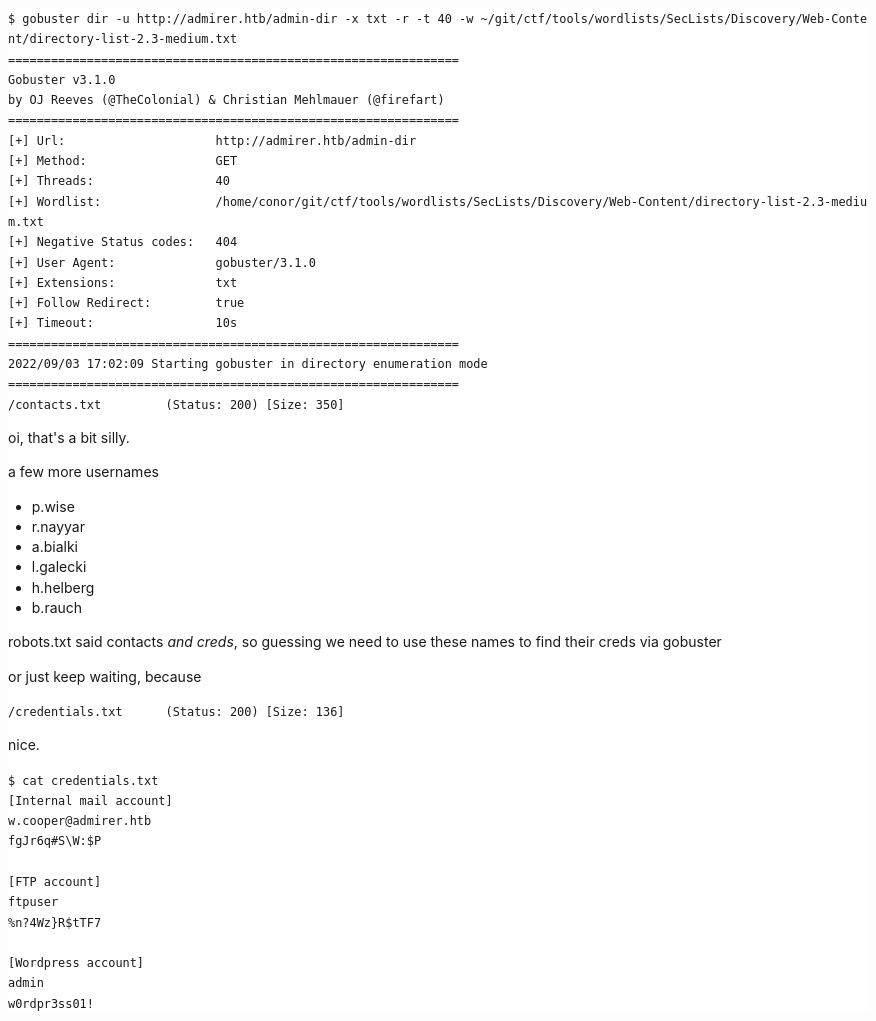 ```
$ gobuster dir -u http://admirer.htb/admin-dir -x txt -r -t 40 -w ~/git/ctf/tools/wordlists/SecLists/Discovery/Web-Content/directory-list-2.3-medium.txt
===============================================================
Gobuster v3.1.0
by OJ Reeves (@TheColonial) & Christian Mehlmauer (@firefart)
===============================================================
[+] Url:                     http://admirer.htb/admin-dir
[+] Method:                  GET
[+] Threads:                 40
[+] Wordlist:                /home/conor/git/ctf/tools/wordlists/SecLists/Discovery/Web-Content/directory-list-2.3-medium.txt
[+] Negative Status codes:   404
[+] User Agent:              gobuster/3.1.0
[+] Extensions:              txt
[+] Follow Redirect:         true
[+] Timeout:                 10s
===============================================================
2022/09/03 17:02:09 Starting gobuster in directory enumeration mode
===============================================================
/contacts.txt         (Status: 200) [Size: 350]
```

oi, that's a bit silly.

a few more usernames
  * p.wise
  * r.nayyar
  * a.bialki
  * l.galecki
  * h.helberg
  * b.rauch

robots.txt said contacts _and creds_, so guessing we need to use these names to find their creds via gobuster

or just keep waiting, because

```
/credentials.txt      (Status: 200) [Size: 136]
```

nice.

```
$ cat credentials.txt
[Internal mail account]
w.cooper@admirer.htb
fgJr6q#S\W:$P

[FTP account]
ftpuser
%n?4Wz}R$tTF7

[Wordpress account]
admin
w0rdpr3ss01!
```

